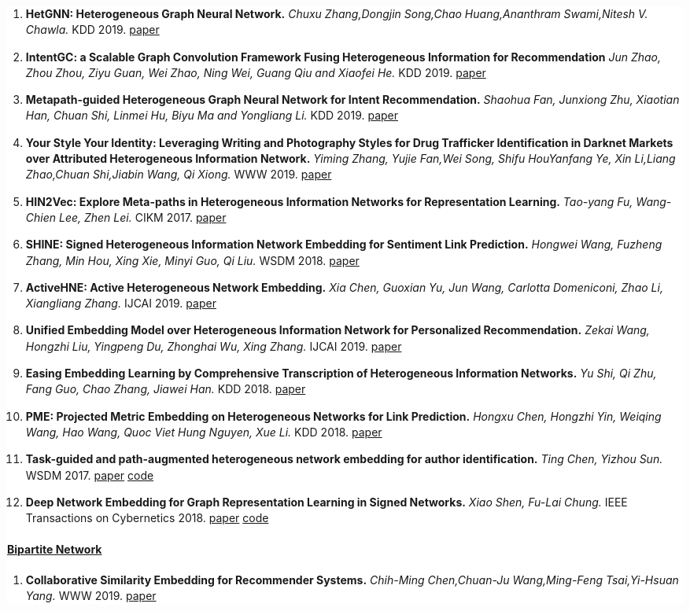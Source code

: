1. **HetGNN: Heterogeneous Graph Neural Network.**
*Chuxu Zhang,Dongjin Song,Chao Huang,Ananthram Swami,Nitesh V. Chawla.* KDD 2019. [paper](http://delivery.acm.org/10.1145/3340000/3330961/p793-zhang.pdf)

1. **IntentGC: a Scalable Graph Convolution Framework Fusing Heterogeneous Information for Recommendation**
*Jun Zhao, Zhou Zhou, Ziyu Guan, Wei Zhao, Ning Wei, Guang Qiu and Xiaofei He.* KDD 2019. [paper](http://delivery.acm.org/10.1145/3340000/3330686/p2347-zhao.pdf)

1. **Metapath-guided Heterogeneous Graph Neural Network for Intent Recommendation.**
*Shaohua Fan, Junxiong Zhu, Xiaotian Han, Chuan Shi, Linmei Hu, Biyu Ma and Yongliang Li.* KDD 2019. [paper](http://delivery.acm.org/10.1145/3340000/3330673/p2478-fan.pdf)

1. **Your Style Your Identity: Leveraging Writing and Photography Styles for Drug Trafficker Identification in Darknet Markets over Attributed Heterogeneous Information Network.**
*Yiming Zhang, Yujie Fan,Wei Song, Shifu HouYanfang Ye, Xin Li,Liang Zhao,Chuan Shi,Jiabin Wang, Qi Xiong.* WWW 2019. [paper](https://www.gwern.net/docs/sr/2019-zhang.pdf)

1. **HIN2Vec: Explore Meta-paths in Heterogeneous Information Networks for Representation Learning.**
*Tao-yang Fu, Wang-Chien Lee, Zhen Lei.* CIKM 2017. [paper](http://shichuan.org/hin/topic/Embedding/2017.%20CIKM%20HIN2Vec.pdf)

1. **SHINE: Signed Heterogeneous Information Network Embedding for Sentiment Link Prediction.**
*Hongwei Wang, Fuzheng Zhang, Min Hou, Xing Xie, Minyi Guo, Qi Liu.* WSDM 2018. [paper](https://arxiv.org/pdf/1712.00732.pdf)

1. **ActiveHNE: Active Heterogeneous Network Embedding.**
*Xia Chen, Guoxian Yu, Jun Wang, Carlotta Domeniconi, Zhao Li, Xiangliang Zhang.* IJCAI 2019. [paper](https://www.ijcai.org/proceedings/2019/0294.pdf)

1. **Unified Embedding Model over Heterogeneous Information Network for Personalized Recommendation.**
*Zekai Wang, Hongzhi Liu, Yingpeng Du, Zhonghai Wu, Xing Zhang.* IJCAI 2019. [paper](https://www.ijcai.org/proceedings/2019/0529.pdf)

1. **Easing Embedding Learning by Comprehensive Transcription of Heterogeneous Information Networks.**
*Yu Shi, Qi Zhu, Fang Guo, Chao Zhang, Jiawei Han.* KDD 2018. [paper](https://yu-shi-homepage.github.io/kdd18.pdf)

1. **PME: Projected Metric Embedding on Heterogeneous Networks for Link Prediction.**
*Hongxu Chen, Hongzhi Yin, Weiqing Wang, Hao Wang, Quoc Viet Hung Nguyen, Xue Li.* KDD 2018. [paper](http://net.pku.edu.cn/daim/hongzhi.yin/papers/KDD18-Hongxu.pdf)

1. **Task-guided and path-augmented heterogeneous network embedding for author identification.**
*Ting Chen, Yizhou Sun.* WSDM 2017. [paper](https://arxiv.org/pdf/1612.02814.pdf) [code](https://github.com/chentingpc/GuidedHeteEmbedding)

1. **Deep Network Embedding for Graph Representation Learning in Signed Networks.**
*Xiao Shen, Fu-Lai Chung.* IEEE Transactions on Cybernetics 2018. [paper](https://ieeexplore.ieee.org/document/8486671) [code](https://github.com/shenxiaocam/Deep-network-embedding-for-graph-representation-learning-in-signed-networks)

#### [Bipartite Network](#content)

1. **Collaborative Similarity Embedding for Recommender Systems.**
*Chih-Ming Chen,Chuan-Ju Wang,Ming-Feng Tsai,Yi-Hsuan Yang.* WWW 2019. [paper](https://arxiv.org/pdf/1902.06188.pdf)
